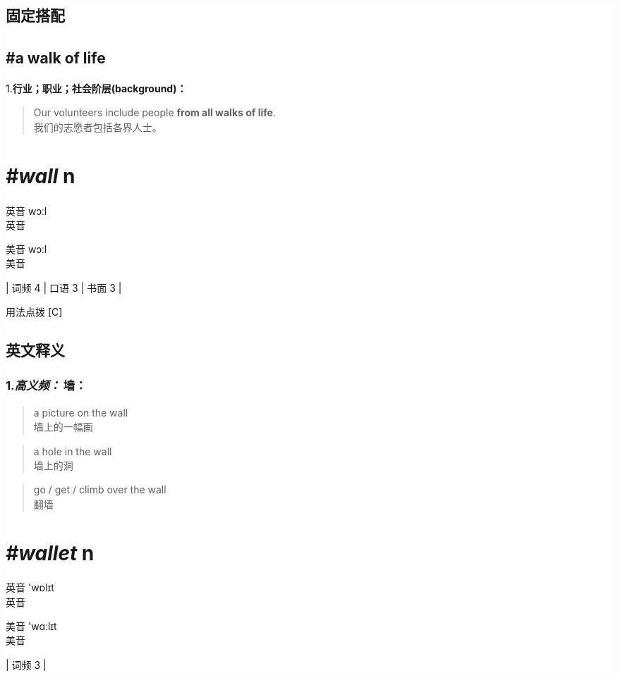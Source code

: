 
固定搭配
---
## \#a walk of life
1.**行业；职业；社会阶层(background)：**  

 > Our volunteers include people **from all walks of life**.  
 > 我们的志愿者包括各界人士。    
<audio src="./media/6-walk.aac" controls="controls"></audio>


# ***\#wall*** n
英音 wɔːl  
英音
<audio src="./media/wall-B.aac" controls="controls"></audio>

美音 wɔːl  
美音
<audio src="./media/wall.aac" controls="controls"></audio>



| 词频 4 | 口语 3 | 书面 3 |  

用法点拨  [C]

英文释义
---
### 1.*高义频：* **墙：**  

 > a picture on the wall  
 > 墙上的一幅画    

 > a hole in the wall  
 > 墙上的洞    

 > go / get / climb over the wall  
 > 翻墙    


# ***\#wallet*** n
英音 'wɒlɪt  
英音
<audio src="./media/wallet-B.aac" controls="controls"></audio>

美音 'wɑːlɪt  
美音
<audio src="./media/wallet.aac" controls="controls"></audio>



| 词频 3 |  
